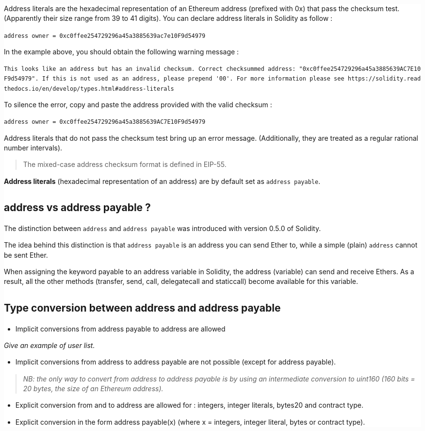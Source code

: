 Address literals are the hexadecimal representation of an Ethereum address (prefixed with 0x) that pass the checksum test. (Apparently their size range from 39 to 41 digits). You can declare address literals in Solidity as follow :

```solidity
address owner = 0xc0ffee254729296a45a3885639ac7e10F9d54979
```

In the example above, you should obtain the following warning message :

```
This looks like an address but has an invalid checksum. Correct checksummed address: "0xc0ffee254729296a45a3885639AC7E10F9d54979". If this is not used as an address, please prepend '00'. For more information please see https://solidity.readthedocs.io/en/develop/types.html#address-literals
```

To silence the error, copy and paste the address provided with the valid checksum :

```solidity
address owner = 0xc0ffee254729296a45a3885639AC7E10F9d54979
```

Address literals that do not pass the checksum test bring up an error message. (Additionally, they are treated as a regular rational number intervals).

> The mixed-case address checksum format is defined in EIP-55.

**Address literals** (hexadecimal representation of an address) are by default set as `address payable`.

## address vs address payable ?

The distinction between `address` and `address payable` was introduced with version 0.5.0 of Solidity.

The idea behind this distinction is that `address payable` is an address you can send Ether to, while a simple (plain) `address` cannot be sent Ether.

When assigning the keyword payable to an address variable in Solidity, the address (variable) can send and receive Ethers. As a result, all the other methods (transfer, send, call, delegatecall and staticcall) become available for this variable.

## Type conversion between address and address payable

- Implicit conversions from address payable to address are allowed

_Give an example of user list._

- Implicit conversions from address to address payable are not possible (except for address payable).

> _NB: the only way to convert from address to address payable is by using an intermediate conversion to uint160 (160 bits = 20 bytes, the size of an Ethereum address)._

- Explicit conversion from and to address are allowed for : integers, integer literals, bytes20 and contract type.

- Explicit conversion in the form address payable(x) (where x = integers, integer literal, bytes or contract type).

